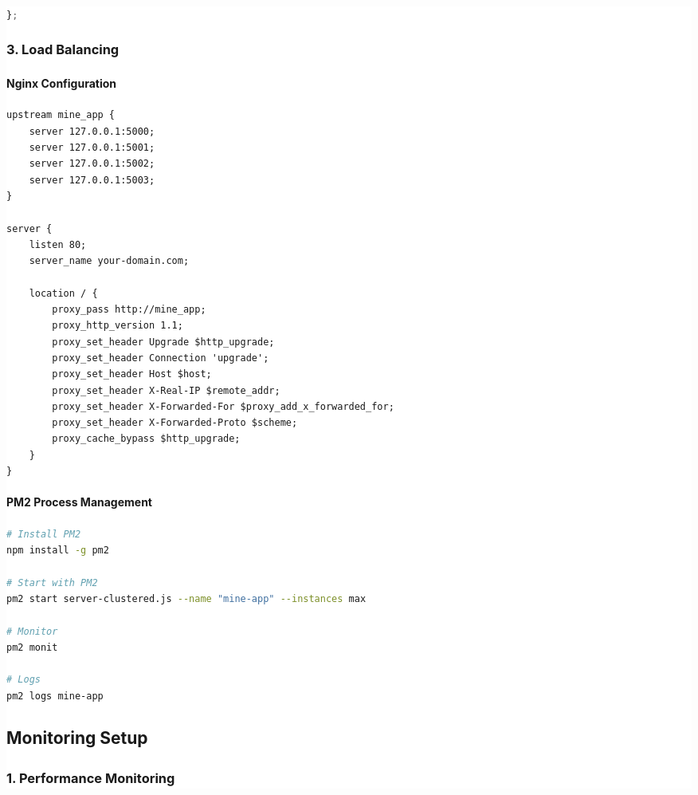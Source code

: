 ```javascript
};
```

### 3. **Load Balancing**

#### **Nginx Configuration**
```nginx
upstream mine_app {
    server 127.0.0.1:5000;
    server 127.0.0.1:5001;
    server 127.0.0.1:5002;
    server 127.0.0.1:5003;
}

server {
    listen 80;
    server_name your-domain.com;

    location / {
        proxy_pass http://mine_app;
        proxy_http_version 1.1;
        proxy_set_header Upgrade $http_upgrade;
        proxy_set_header Connection 'upgrade';
        proxy_set_header Host $host;
        proxy_set_header X-Real-IP $remote_addr;
        proxy_set_header X-Forwarded-For $proxy_add_x_forwarded_for;
        proxy_set_header X-Forwarded-Proto $scheme;
        proxy_cache_bypass $http_upgrade;
    }
}
```

#### **PM2 Process Management**
```bash
# Install PM2
npm install -g pm2

# Start with PM2
pm2 start server-clustered.js --name "mine-app" --instances max

# Monitor
pm2 monit

# Logs
pm2 logs mine-app
```

## Monitoring Setup

### 1. **Performance Monitoring**
